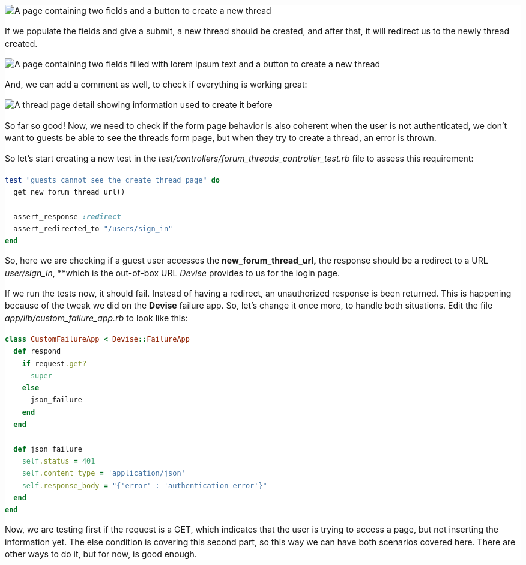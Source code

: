 ![A page containing two fields and a button to create a new thread](/images/posts/build-a-forum-with-rails-and-tdd-new-thread-page-and-channel-structure/new-thread-page.png)

If we populate the fields and give a submit, a new thread should be created, and after that, it will redirect us to the newly thread created.

![A page containing two fields filled with lorem ipsum text and a button to create a new thread](/images/posts/build-a-forum-with-rails-and-tdd-new-thread-page-and-channel-structure/new-thread-page-filled.png)

And, we can add a comment as well, to check if everything is working great:

![A thread page detail showing information used to create it before](/images/posts/build-a-forum-with-rails-and-tdd-new-thread-page-and-channel-structure/new-thread-created.png)

So far so good! Now, we need to check if the form page behavior is also coherent when the user is not authenticated, we don’t want to guests be able to see the threads form page, but when they try to create a thread, an error is thrown.

So let’s start creating a new test in the *test/controllers/forum_threads_controller_test.rb* file to assess this requirement:

```ruby
test "guests cannot see the create thread page" do
  get new_forum_thread_url()

  assert_response :redirect
  assert_redirected_to "/users/sign_in"
end
```

So, here we are checking if a guest user accesses the ********************new_forum_thread_url,******************** the response should be a redirect to a URL *user/sign_in*, **which is the out-of-box URL *Devise* provides to us for the login page.

If we run the tests now, it should fail. Instead of having a redirect, an unauthorized response is been returned. This is happening because of the tweak we did on the ******Devise****** failure app. So, let’s change it once more, to handle both situations. Edit the file *app/lib/custom_failure_app.rb* to look like this:

```ruby
class CustomFailureApp < Devise::FailureApp
  def respond
    if request.get?
      super
    else
      json_failure
    end
  end

  def json_failure
    self.status = 401
    self.content_type = 'application/json'
    self.response_body = "{'error' : 'authentication error'}"
  end
end
```

Now, we are testing first if the request is a GET, which indicates that the user is trying to access a page, but not inserting the information yet. The else condition is covering this second part, so this way we can have both scenarios covered here. There are other ways to do it, but for now, is good enough.
